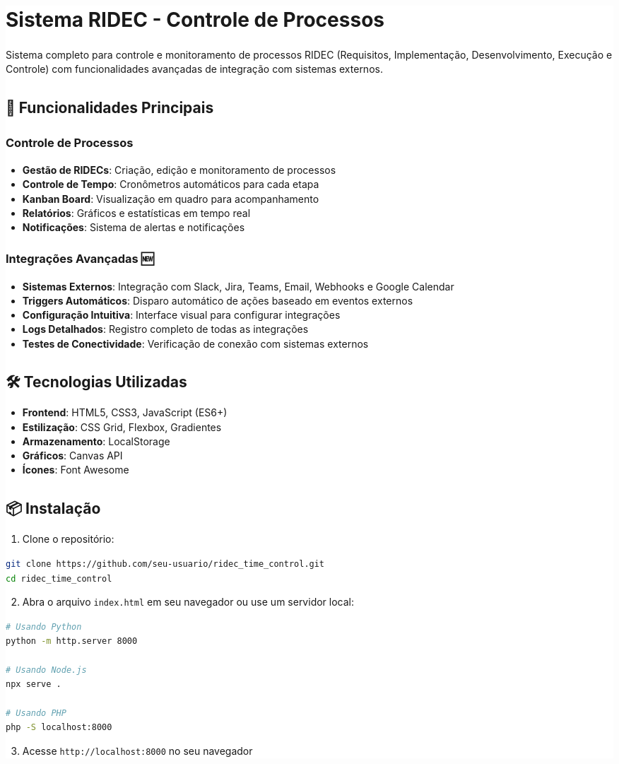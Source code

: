 # Sistema RIDEC - Controle de Processos

Sistema completo para controle e monitoramento de processos RIDEC (Requisitos, Implementação, Desenvolvimento, Execução e Controle) com funcionalidades avançadas de integração com sistemas externos.

## 🚀 Funcionalidades Principais

### Controle de Processos
- **Gestão de RIDECs**: Criação, edição e monitoramento de processos
- **Controle de Tempo**: Cronômetros automáticos para cada etapa
- **Kanban Board**: Visualização em quadro para acompanhamento
- **Relatórios**: Gráficos e estatísticas em tempo real
- **Notificações**: Sistema de alertas e notificações

### Integrações Avançadas 🆕
- **Sistemas Externos**: Integração com Slack, Jira, Teams, Email, Webhooks e Google Calendar
- **Triggers Automáticos**: Disparo automático de ações baseado em eventos externos
- **Configuração Intuitiva**: Interface visual para configurar integrações
- **Logs Detalhados**: Registro completo de todas as integrações
- **Testes de Conectividade**: Verificação de conexão com sistemas externos

## 🛠️ Tecnologias Utilizadas

- **Frontend**: HTML5, CSS3, JavaScript (ES6+)
- **Estilização**: CSS Grid, Flexbox, Gradientes
- **Armazenamento**: LocalStorage
- **Gráficos**: Canvas API
- **Ícones**: Font Awesome

## 📦 Instalação

1. Clone o repositório:
```bash
git clone https://github.com/seu-usuario/ridec_time_control.git
cd ridec_time_control
```

2. Abra o arquivo `index.html` em seu navegador ou use um servidor local:
```bash
# Usando Python
python -m http.server 8000

# Usando Node.js
npx serve .

# Usando PHP
php -S localhost:8000
```

3. Acesse `http://localhost:8000` no seu navegador
